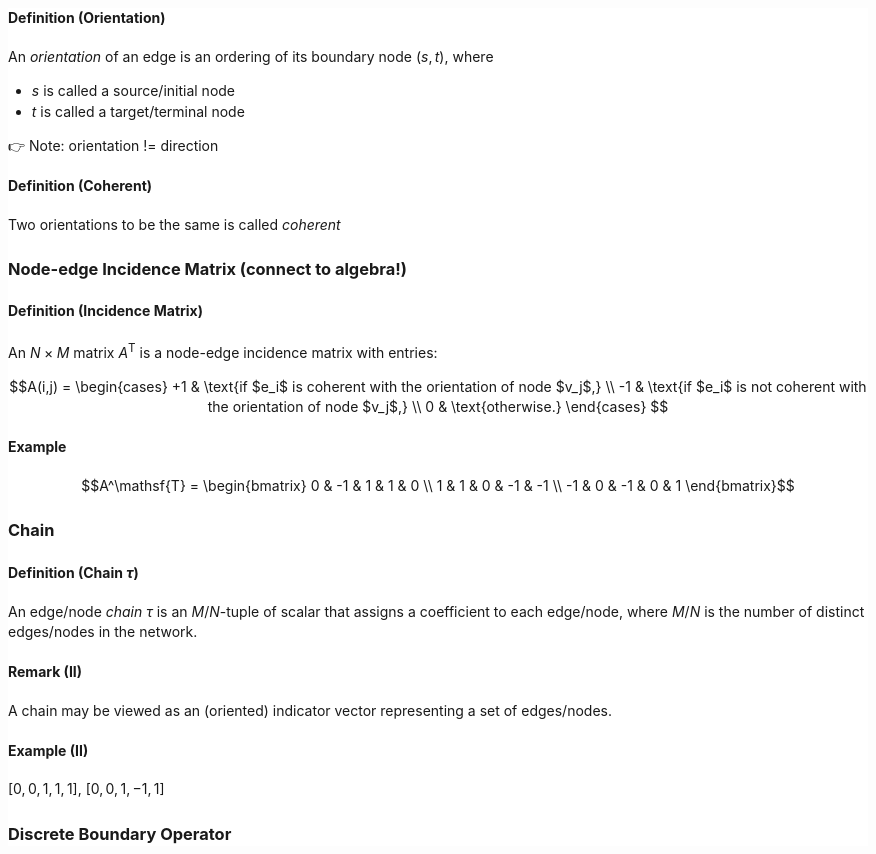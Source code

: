 #### Definition (Orientation)

An *orientation* of an edge is an ordering of its boundary node $(s, t)$, where

-   $s$ is called a source/initial node
-   $t$ is called a target/terminal node

👉 Note: orientation != direction

#### Definition (Coherent)

Two orientations to be the same is called *coherent*



### Node-edge Incidence Matrix (connect to algebra!)

#### Definition (Incidence Matrix)

An $N \times M$ matrix $A^\mathsf{T}$ is a node-edge incidence matrix with entries:

$$A(i,j) =  
  \begin{cases}  
   +1 & \text{if $e_i$ is coherent with the orientation of node $v_j$,} \\
   -1 & \text{if $e_i$ is not coherent with the orientation of node $v_j$,} \\  
    0 & \text{otherwise.} 
  \end{cases} $$

#### Example

$$A^\mathsf{T} =
  \begin{bmatrix}
  0 & -1 & 1 & 1 & 0 \\
  1 & 1 & 0 & -1 & -1 \\
  -1 & 0 & -1 & 0 & 1
  \end{bmatrix}$$



### Chain

#### Definition (Chain $\tau$)

An edge/node *chain* $\tau$ is an $M$/$N$-tuple of scalar 
that assigns a coefficient to each edge/node,
where $M$/$N$ is the number of distinct edges/nodes in the network.

#### Remark (II)

A chain may be viewed as an (oriented) indicator vector representing a set of edges/nodes.

#### Example (II)

$[0, 0, 1, 1, 1]$, $[0, 0, 1, -1, 1]$



### Discrete Boundary Operator
